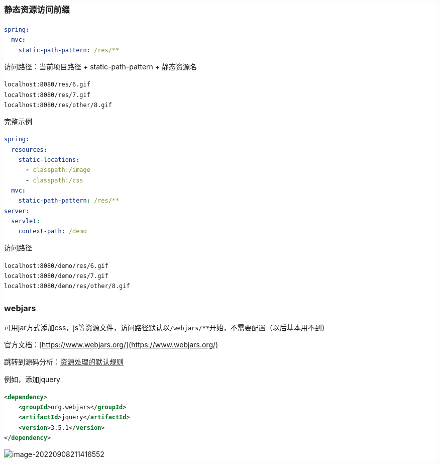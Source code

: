 ### 静态资源访问前缀

```yaml
spring:
  mvc:
    static-path-pattern: /res/**
```

访问路径：当前项目路径 + static-path-pattern + 静态资源名

```
localhost:8080/res/6.gif
localhost:8080/res/7.gif
localhost:8080/res/other/8.gif
```

完整示例

```yaml
spring:
  resources:
    static-locations:
      - classpath:/image
      - classpath:/css
  mvc:
    static-path-pattern: /res/**
server:
  servlet:
    context-path: /demo
```

访问路径

```
localhost:8080/demo/res/6.gif
localhost:8080/demo/res/7.gif
localhost:8080/demo/res/other/8.gif
```

### webjars

可用jar方式添加css，js等资源文件，访问路径默认以`/webjars/**`开始，不需要配置（以后基本用不到）

官方文档：[https://www.webjars.org/](https://www.webjars.org/)

跳转到源码分析：<a href="#addResourceHandlers" name="webjars">资源处理的默认规则</a>

例如，添加jquery

```xml
<dependency>
    <groupId>org.webjars</groupId>
    <artifactId>jquery</artifactId>
    <version>3.5.1</version>
</dependency>
```

![image-20220908211416552](https://gitlab.com/apzs/image/-/raw/master/image/image-20220908211416552.png)
